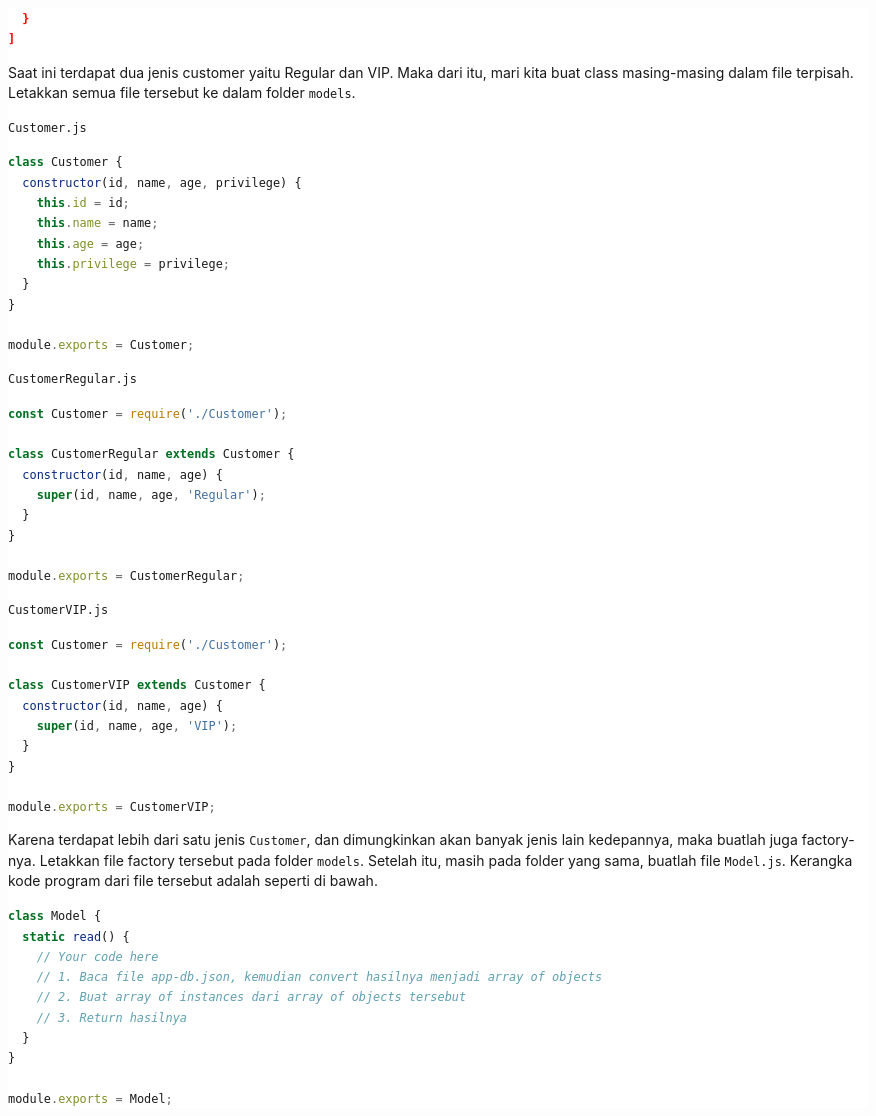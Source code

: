 ```json
  }
]
```

Saat ini terdapat dua jenis customer yaitu Regular dan VIP. Maka dari itu, mari kita buat class masing-masing dalam file terpisah. Letakkan semua file tersebut ke dalam folder `models`.

`Customer.js`

```javascript
class Customer {
  constructor(id, name, age, privilege) {
    this.id = id;
    this.name = name;
    this.age = age;
    this.privilege = privilege;
  }
}

module.exports = Customer;
```

`CustomerRegular.js`

```javascript
const Customer = require('./Customer');

class CustomerRegular extends Customer {
  constructor(id, name, age) {
    super(id, name, age, 'Regular');
  }
}

module.exports = CustomerRegular;
```

`CustomerVIP.js`

```javascript
const Customer = require('./Customer');

class CustomerVIP extends Customer {
  constructor(id, name, age) {
    super(id, name, age, 'VIP');
  }
}

module.exports = CustomerVIP;
```

Karena terdapat lebih dari satu jenis `Customer`, dan dimungkinkan akan banyak jenis lain kedepannya, maka buatlah juga factory-nya. Letakkan file factory tersebut pada folder `models`. Setelah itu, masih pada folder yang sama, buatlah file `Model.js`. Kerangka kode program dari file tersebut adalah seperti di bawah.

```javascript
class Model {
  static read() {
    // Your code here
    // 1. Baca file app-db.json, kemudian convert hasilnya menjadi array of objects
    // 2. Buat array of instances dari array of objects tersebut
    // 3. Return hasilnya
  }
}

module.exports = Model;
```
